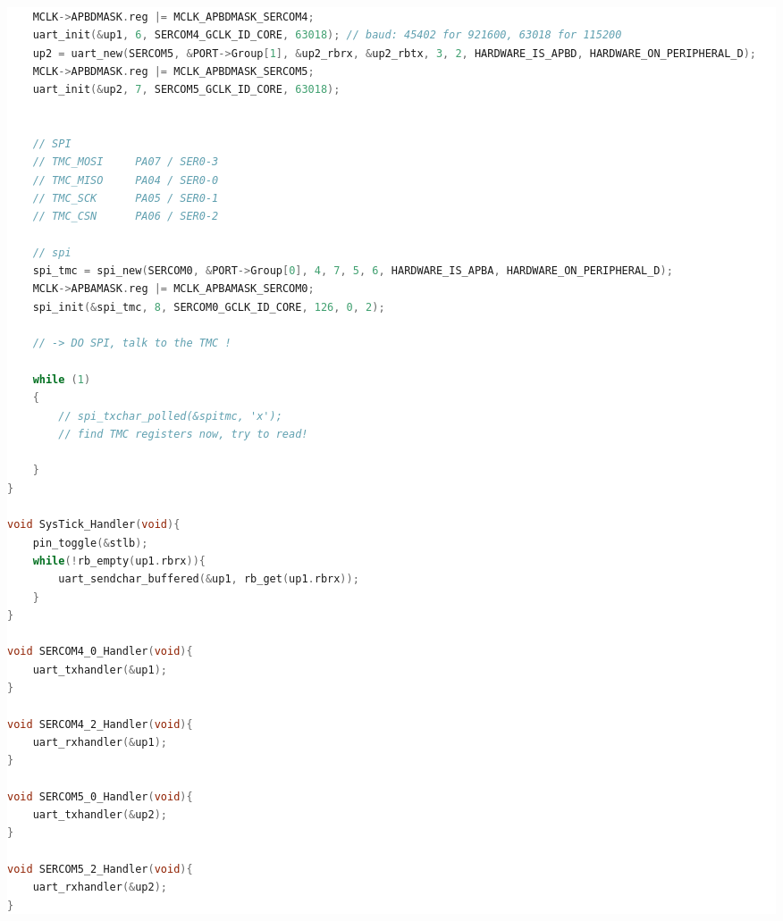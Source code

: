 ```C
	MCLK->APBDMASK.reg |= MCLK_APBDMASK_SERCOM4;
	uart_init(&up1, 6, SERCOM4_GCLK_ID_CORE, 63018); // baud: 45402 for 921600, 63018 for 115200
	up2 = uart_new(SERCOM5, &PORT->Group[1], &up2_rbrx, &up2_rbtx, 3, 2, HARDWARE_IS_APBD, HARDWARE_ON_PERIPHERAL_D);
	MCLK->APBDMASK.reg |= MCLK_APBDMASK_SERCOM5;
	uart_init(&up2, 7, SERCOM5_GCLK_ID_CORE, 63018);
	
	
	// SPI
	// TMC_MOSI		PA07 / SER0-3
	// TMC_MISO		PA04 / SER0-0
	// TMC_SCK		PA05 / SER0-1
	// TMC_CSN		PA06 / SER0-2
	
	// spi
	spi_tmc = spi_new(SERCOM0, &PORT->Group[0], 4, 7, 5, 6, HARDWARE_IS_APBA, HARDWARE_ON_PERIPHERAL_D);
	MCLK->APBAMASK.reg |= MCLK_APBAMASK_SERCOM0;
	spi_init(&spi_tmc, 8, SERCOM0_GCLK_ID_CORE, 126, 0, 2);
	
	// -> DO SPI, talk to the TMC !
		
    while (1) 
    {
		// spi_txchar_polled(&spitmc, 'x');
		// find TMC registers now, try to read!
		
    }
}

void SysTick_Handler(void){
	pin_toggle(&stlb);
	while(!rb_empty(up1.rbrx)){
		uart_sendchar_buffered(&up1, rb_get(up1.rbrx));
	}
}

void SERCOM4_0_Handler(void){
	uart_txhandler(&up1);
}

void SERCOM4_2_Handler(void){
	uart_rxhandler(&up1);
}

void SERCOM5_0_Handler(void){
	uart_txhandler(&up2);
}

void SERCOM5_2_Handler(void){
	uart_rxhandler(&up2);
}
```
